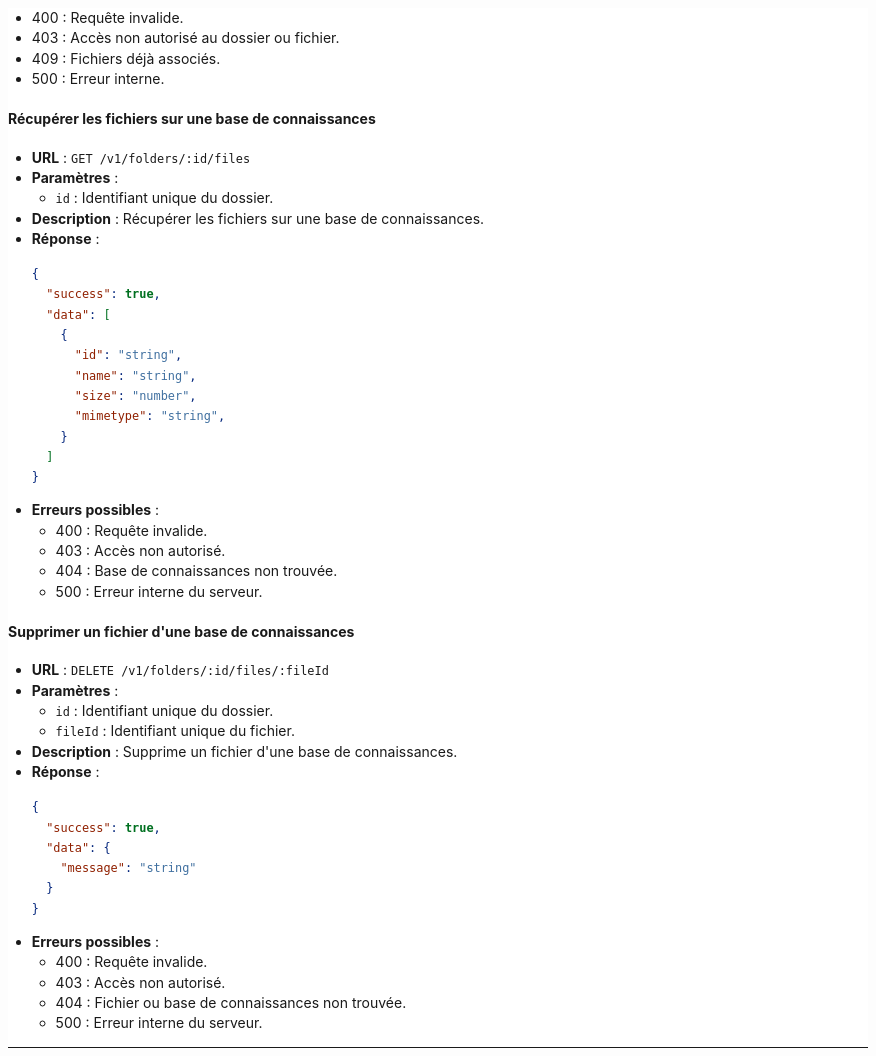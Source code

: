   - 400 : Requête invalide.
  - 403 : Accès non autorisé au dossier ou fichier.
  - 409 : Fichiers déjà associés.
  - 500 : Erreur interne.  


#### Récupérer les fichiers sur une base de connaissances
- **URL** : `GET /v1/folders/:id/files`
- **Paramètres** :
  - `id` : Identifiant unique du dossier.
- **Description** : Récupérer les fichiers sur une base de connaissances.
- **Réponse** :
  ```json
  {
    "success": true,
    "data": [
      {
        "id": "string",
        "name": "string",
        "size": "number",
        "mimetype": "string",
      }
    ]
  }
  ```
- **Erreurs possibles** :
  - 400 : Requête invalide.
  - 403 : Accès non autorisé.
  - 404 : Base de connaissances non trouvée.
  - 500 : Erreur interne du serveur.

#### Supprimer un fichier d'une base de connaissances
- **URL** : `DELETE /v1/folders/:id/files/:fileId`
- **Paramètres** :
  - `id` : Identifiant unique du dossier.
  - `fileId` : Identifiant unique du fichier.
- **Description** : Supprime un fichier d'une base de connaissances.
- **Réponse** :
  ```json
  {
    "success": true,
    "data": {
      "message": "string"
    }
  }
  ```
- **Erreurs possibles** :
  - 400 : Requête invalide.
  - 403 : Accès non autorisé.
  - 404 : Fichier ou base de connaissances non trouvée.
  - 500 : Erreur interne du serveur.

---
